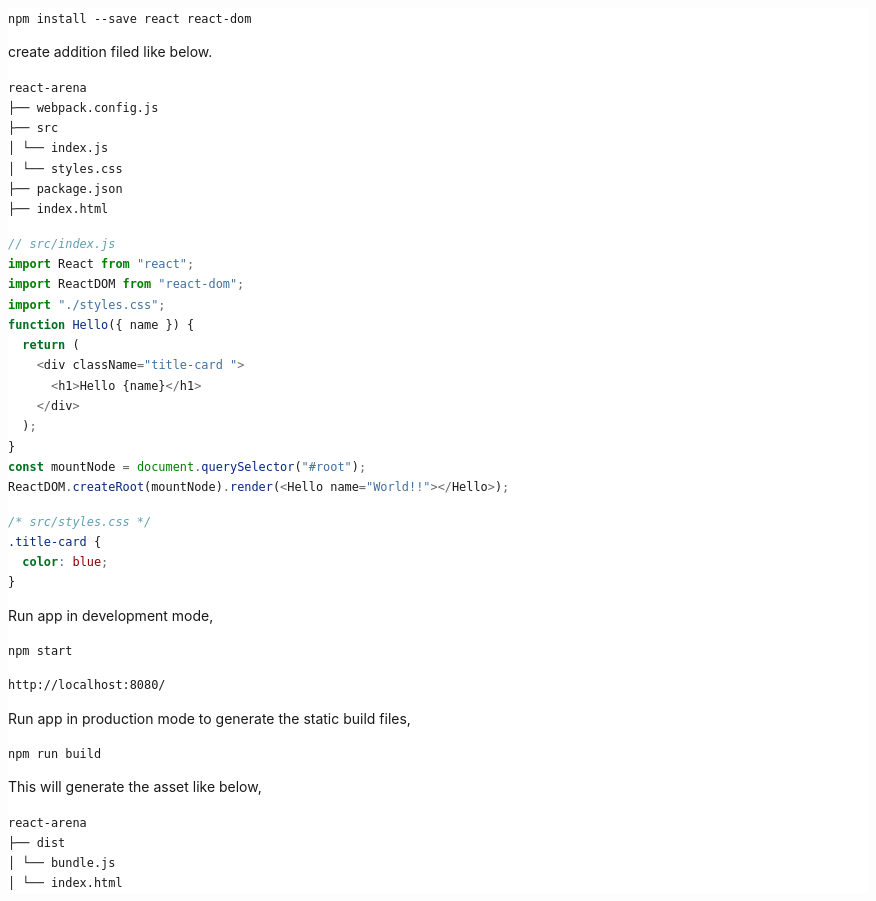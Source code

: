 ```console
npm install --save react react-dom
```

create addition filed like below.

```md
react-arena
├── webpack.config.js
├── src
│ └── index.js
│ └── styles.css
├── package.json
├── index.html
```

```js
// src/index.js
import React from "react";
import ReactDOM from "react-dom";
import "./styles.css";
function Hello({ name }) {
  return (
    <div className="title-card ">
      <h1>Hello {name}</h1>
    </div>
  );
}
const mountNode = document.querySelector("#root");
ReactDOM.createRoot(mountNode).render(<Hello name="World!!"></Hello>);
```

```css
/* src/styles.css */
.title-card {
  color: blue;
}
```

Run app in development mode,

```console
npm start
```

`http://localhost:8080/`

Run app in production mode to generate the static build files,

```console
npm run build
```

This will generate the asset like below,

```md
react-arena
├── dist
│ └── bundle.js
│ └── index.html
```
